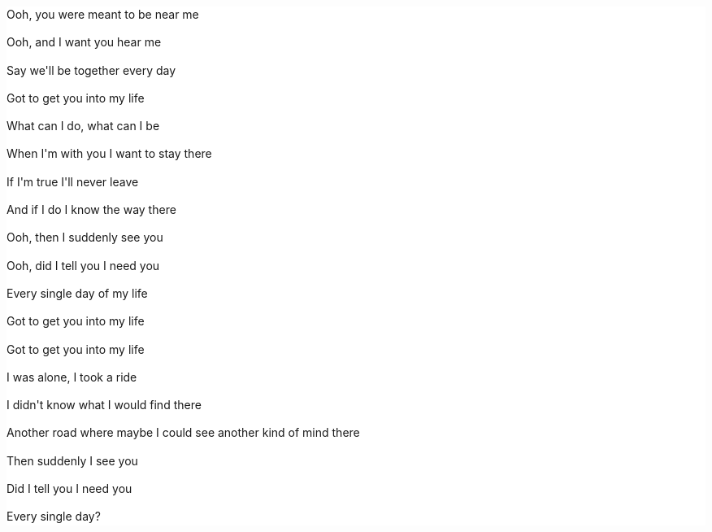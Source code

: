 Ooh, you were meant to be near me

Ooh, and I want you hear me

Say we'll be together every day

 
Got to get you into my life

 
What can I do, what can I be

When I'm with you I want to stay there

If I'm true I'll never leave

And if I do I know the way there

 
Ooh, then I suddenly see you

Ooh, did I tell you I need you

Every single day of my life

 
Got to get you into my life

Got to get you into my life

 
I was alone, I took a ride

I didn't know what I would find there

Another road where maybe I could see another kind of mind there

 
Then suddenly I see you

Did I tell you I need you

Every single day?




